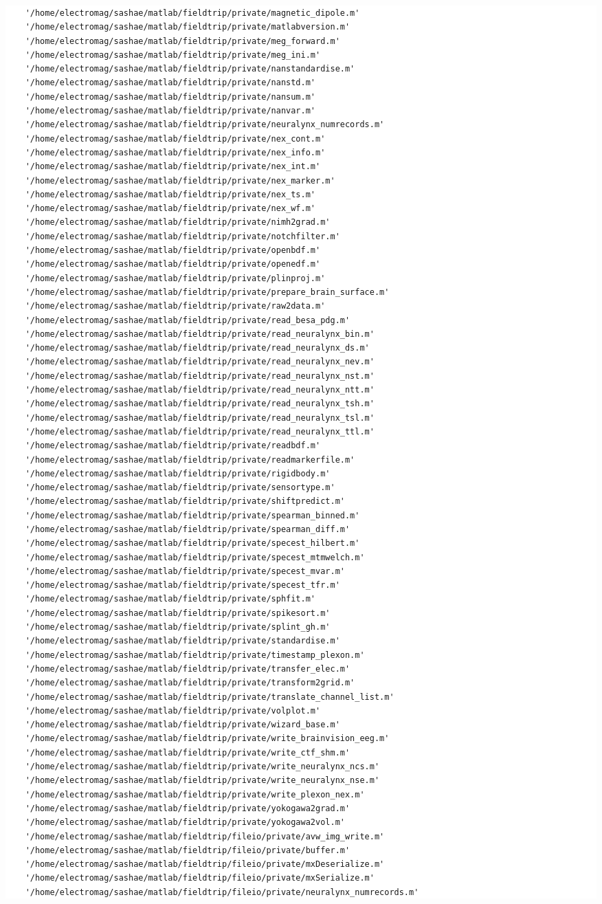 	    '/home/electromag/sashae/matlab/fieldtrip/private/magnetic_dipole.m'
	    '/home/electromag/sashae/matlab/fieldtrip/private/matlabversion.m'
	    '/home/electromag/sashae/matlab/fieldtrip/private/meg_forward.m'
	    '/home/electromag/sashae/matlab/fieldtrip/private/meg_ini.m'
	    '/home/electromag/sashae/matlab/fieldtrip/private/nanstandardise.m'
	    '/home/electromag/sashae/matlab/fieldtrip/private/nanstd.m'
	    '/home/electromag/sashae/matlab/fieldtrip/private/nansum.m'
	    '/home/electromag/sashae/matlab/fieldtrip/private/nanvar.m'
	    '/home/electromag/sashae/matlab/fieldtrip/private/neuralynx_numrecords.m'
	    '/home/electromag/sashae/matlab/fieldtrip/private/nex_cont.m'
	    '/home/electromag/sashae/matlab/fieldtrip/private/nex_info.m'
	    '/home/electromag/sashae/matlab/fieldtrip/private/nex_int.m'
	    '/home/electromag/sashae/matlab/fieldtrip/private/nex_marker.m'
	    '/home/electromag/sashae/matlab/fieldtrip/private/nex_ts.m'
	    '/home/electromag/sashae/matlab/fieldtrip/private/nex_wf.m'
	    '/home/electromag/sashae/matlab/fieldtrip/private/nimh2grad.m'
	    '/home/electromag/sashae/matlab/fieldtrip/private/notchfilter.m'
	    '/home/electromag/sashae/matlab/fieldtrip/private/openbdf.m'
	    '/home/electromag/sashae/matlab/fieldtrip/private/openedf.m'
	    '/home/electromag/sashae/matlab/fieldtrip/private/plinproj.m'
	    '/home/electromag/sashae/matlab/fieldtrip/private/prepare_brain_surface.m'
	    '/home/electromag/sashae/matlab/fieldtrip/private/raw2data.m'
	    '/home/electromag/sashae/matlab/fieldtrip/private/read_besa_pdg.m'
	    '/home/electromag/sashae/matlab/fieldtrip/private/read_neuralynx_bin.m'
	    '/home/electromag/sashae/matlab/fieldtrip/private/read_neuralynx_ds.m'
	    '/home/electromag/sashae/matlab/fieldtrip/private/read_neuralynx_nev.m'
	    '/home/electromag/sashae/matlab/fieldtrip/private/read_neuralynx_nst.m'
	    '/home/electromag/sashae/matlab/fieldtrip/private/read_neuralynx_ntt.m'
	    '/home/electromag/sashae/matlab/fieldtrip/private/read_neuralynx_tsh.m'
	    '/home/electromag/sashae/matlab/fieldtrip/private/read_neuralynx_tsl.m'
	    '/home/electromag/sashae/matlab/fieldtrip/private/read_neuralynx_ttl.m'
	    '/home/electromag/sashae/matlab/fieldtrip/private/readbdf.m'
	    '/home/electromag/sashae/matlab/fieldtrip/private/readmarkerfile.m'
	    '/home/electromag/sashae/matlab/fieldtrip/private/rigidbody.m'
	    '/home/electromag/sashae/matlab/fieldtrip/private/sensortype.m'
	    '/home/electromag/sashae/matlab/fieldtrip/private/shiftpredict.m'
	    '/home/electromag/sashae/matlab/fieldtrip/private/spearman_binned.m'
	    '/home/electromag/sashae/matlab/fieldtrip/private/spearman_diff.m'
	    '/home/electromag/sashae/matlab/fieldtrip/private/specest_hilbert.m'
	    '/home/electromag/sashae/matlab/fieldtrip/private/specest_mtmwelch.m'
	    '/home/electromag/sashae/matlab/fieldtrip/private/specest_mvar.m'
	    '/home/electromag/sashae/matlab/fieldtrip/private/specest_tfr.m'
	    '/home/electromag/sashae/matlab/fieldtrip/private/sphfit.m'
	    '/home/electromag/sashae/matlab/fieldtrip/private/spikesort.m'
	    '/home/electromag/sashae/matlab/fieldtrip/private/splint_gh.m'
	    '/home/electromag/sashae/matlab/fieldtrip/private/standardise.m'
	    '/home/electromag/sashae/matlab/fieldtrip/private/timestamp_plexon.m'
	    '/home/electromag/sashae/matlab/fieldtrip/private/transfer_elec.m'
	    '/home/electromag/sashae/matlab/fieldtrip/private/transform2grid.m'
	    '/home/electromag/sashae/matlab/fieldtrip/private/translate_channel_list.m'
	    '/home/electromag/sashae/matlab/fieldtrip/private/volplot.m'
	    '/home/electromag/sashae/matlab/fieldtrip/private/wizard_base.m'
	    '/home/electromag/sashae/matlab/fieldtrip/private/write_brainvision_eeg.m'
	    '/home/electromag/sashae/matlab/fieldtrip/private/write_ctf_shm.m'
	    '/home/electromag/sashae/matlab/fieldtrip/private/write_neuralynx_ncs.m'
	    '/home/electromag/sashae/matlab/fieldtrip/private/write_neuralynx_nse.m'
	    '/home/electromag/sashae/matlab/fieldtrip/private/write_plexon_nex.m'
	    '/home/electromag/sashae/matlab/fieldtrip/private/yokogawa2grad.m'
	    '/home/electromag/sashae/matlab/fieldtrip/private/yokogawa2vol.m'
	    '/home/electromag/sashae/matlab/fieldtrip/fileio/private/avw_img_write.m'
	    '/home/electromag/sashae/matlab/fieldtrip/fileio/private/buffer.m'
	    '/home/electromag/sashae/matlab/fieldtrip/fileio/private/mxDeserialize.m'
	    '/home/electromag/sashae/matlab/fieldtrip/fileio/private/mxSerialize.m'
	    '/home/electromag/sashae/matlab/fieldtrip/fileio/private/neuralynx_numrecords.m'   